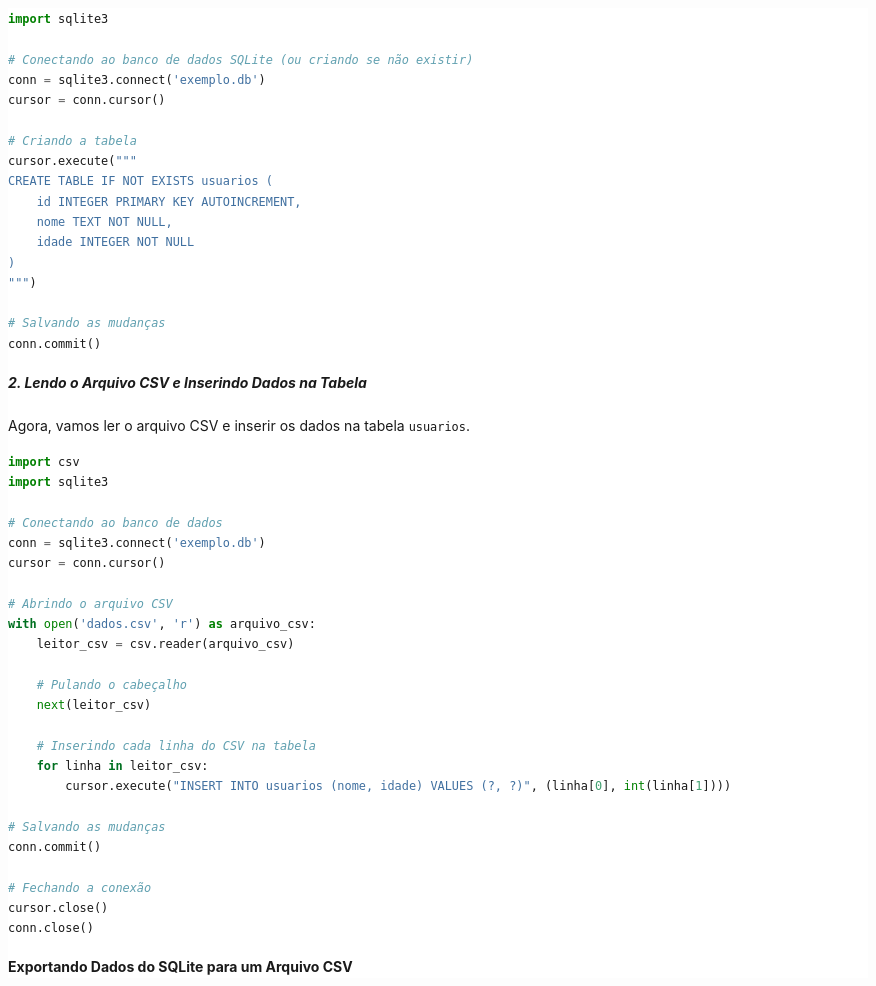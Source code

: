 ```python
import sqlite3

# Conectando ao banco de dados SQLite (ou criando se não existir)
conn = sqlite3.connect('exemplo.db')
cursor = conn.cursor()

# Criando a tabela
cursor.execute("""
CREATE TABLE IF NOT EXISTS usuarios (
    id INTEGER PRIMARY KEY AUTOINCREMENT,
    nome TEXT NOT NULL,
    idade INTEGER NOT NULL
)
""")

# Salvando as mudanças
conn.commit()
```

##### 2. Lendo o Arquivo CSV e Inserindo Dados na Tabela

Agora, vamos ler o arquivo CSV e inserir os dados na tabela `usuarios`.

```python
import csv
import sqlite3

# Conectando ao banco de dados
conn = sqlite3.connect('exemplo.db')
cursor = conn.cursor()

# Abrindo o arquivo CSV
with open('dados.csv', 'r') as arquivo_csv:
    leitor_csv = csv.reader(arquivo_csv)
    
    # Pulando o cabeçalho
    next(leitor_csv)
    
    # Inserindo cada linha do CSV na tabela
    for linha in leitor_csv:
        cursor.execute("INSERT INTO usuarios (nome, idade) VALUES (?, ?)", (linha[0], int(linha[1])))

# Salvando as mudanças
conn.commit()

# Fechando a conexão
cursor.close()
conn.close()
```

#### Exportando Dados do SQLite para um Arquivo CSV
